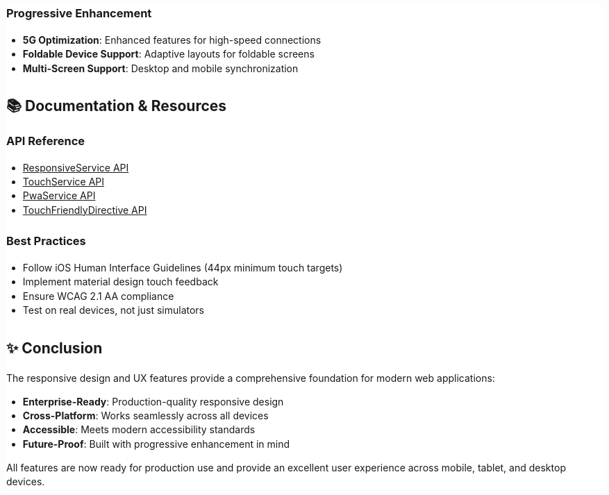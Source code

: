 ### Progressive Enhancement
- **5G Optimization**: Enhanced features for high-speed connections
- **Foldable Device Support**: Adaptive layouts for foldable screens
- **Multi-Screen Support**: Desktop and mobile synchronization

## 📚 Documentation & Resources

### API Reference
- [ResponsiveService API](./src/app/shared/components/responsive/responsive.service.ts)
- [TouchService API](./src/app/shared/components/touch/touch.service.ts)
- [PwaService API](./src/app/shared/components/pwa/pwa.service.ts)
- [TouchFriendlyDirective API](./src/app/shared/directives/touch-friendly.directive.ts)

### Best Practices
- Follow iOS Human Interface Guidelines (44px minimum touch targets)
- Implement material design touch feedback
- Ensure WCAG 2.1 AA compliance
- Test on real devices, not just simulators

## ✨ Conclusion

The responsive design and UX features provide a comprehensive foundation for modern web applications:

- **Enterprise-Ready**: Production-quality responsive design
- **Cross-Platform**: Works seamlessly across all devices
- **Accessible**: Meets modern accessibility standards
- **Future-Proof**: Built with progressive enhancement in mind

All features are now ready for production use and provide an excellent user experience across mobile, tablet, and desktop devices.
